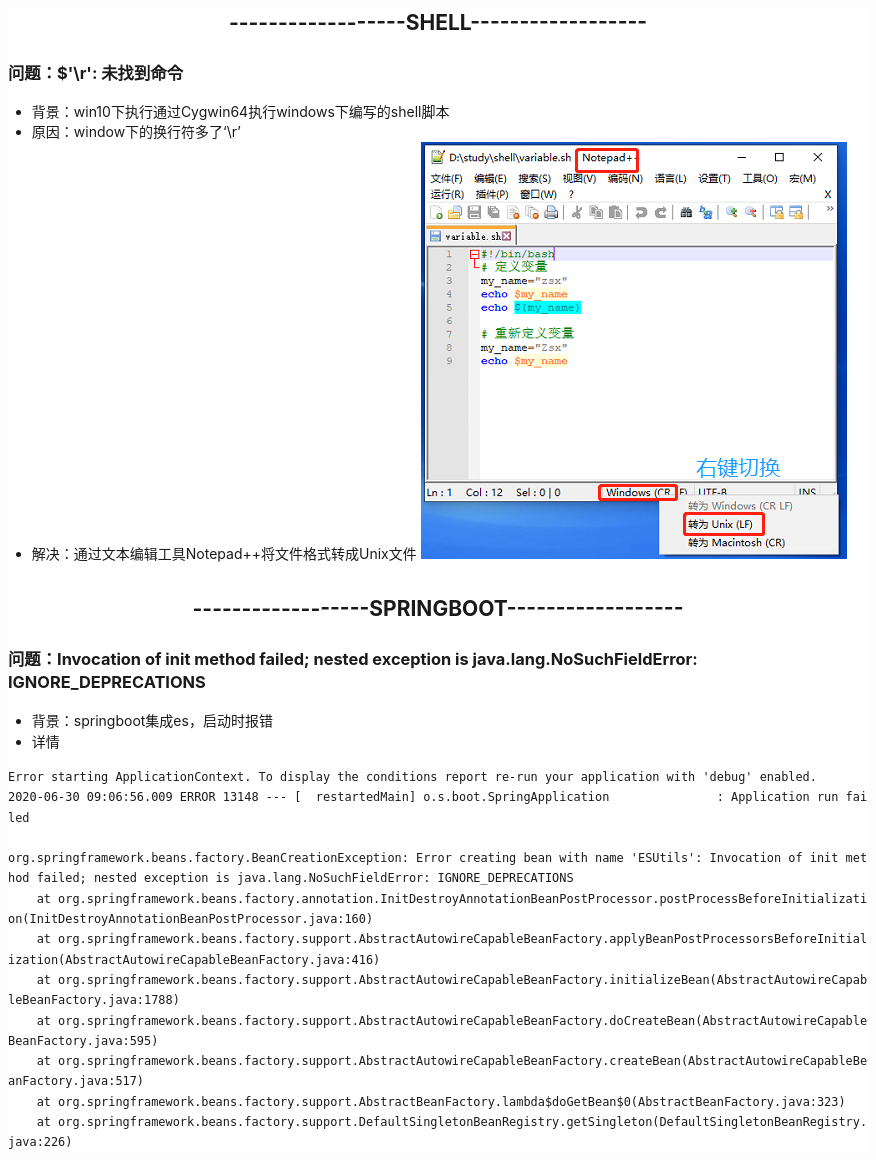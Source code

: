 

## <h2 style="text-align: center;"> ------------------**SHELL**------------------ </h2>

### 问题：$'\r': 未找到命令
* 背景：win10下执行通过Cygwin64执行windows下编写的shell脚本
* 原因：window下的换行符多了‘\r’
* 解决：通过文本编辑工具Notepad++将文件格式转成Unix文件
![](../img/shell-1.jpg)



## <h2 style="text-align: center;"> ------------------**SPRINGBOOT**------------------ </h2>

### 问题：Invocation of init method failed; nested exception is java.lang.NoSuchFieldError: IGNORE_DEPRECATIONS
* 背景：springboot集成es，启动时报错
* 详情
```console
Error starting ApplicationContext. To display the conditions report re-run your application with 'debug' enabled.
2020-06-30 09:06:56.009 ERROR 13148 --- [  restartedMain] o.s.boot.SpringApplication               : Application run failed

org.springframework.beans.factory.BeanCreationException: Error creating bean with name 'ESUtils': Invocation of init method failed; nested exception is java.lang.NoSuchFieldError: IGNORE_DEPRECATIONS
	at org.springframework.beans.factory.annotation.InitDestroyAnnotationBeanPostProcessor.postProcessBeforeInitialization(InitDestroyAnnotationBeanPostProcessor.java:160)
	at org.springframework.beans.factory.support.AbstractAutowireCapableBeanFactory.applyBeanPostProcessorsBeforeInitialization(AbstractAutowireCapableBeanFactory.java:416)
	at org.springframework.beans.factory.support.AbstractAutowireCapableBeanFactory.initializeBean(AbstractAutowireCapableBeanFactory.java:1788)
	at org.springframework.beans.factory.support.AbstractAutowireCapableBeanFactory.doCreateBean(AbstractAutowireCapableBeanFactory.java:595)
	at org.springframework.beans.factory.support.AbstractAutowireCapableBeanFactory.createBean(AbstractAutowireCapableBeanFactory.java:517)
	at org.springframework.beans.factory.support.AbstractBeanFactory.lambda$doGetBean$0(AbstractBeanFactory.java:323)
	at org.springframework.beans.factory.support.DefaultSingletonBeanRegistry.getSingleton(DefaultSingletonBeanRegistry.java:226)
```